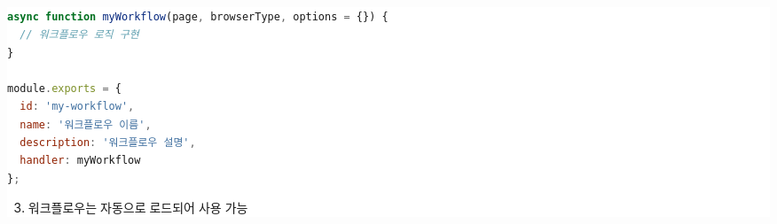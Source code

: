 ```javascript
async function myWorkflow(page, browserType, options = {}) {
  // 워크플로우 로직 구현
}

module.exports = {
  id: 'my-workflow',
  name: '워크플로우 이름',
  description: '워크플로우 설명',
  handler: myWorkflow
};
```

3. 워크플로우는 자동으로 로드되어 사용 가능